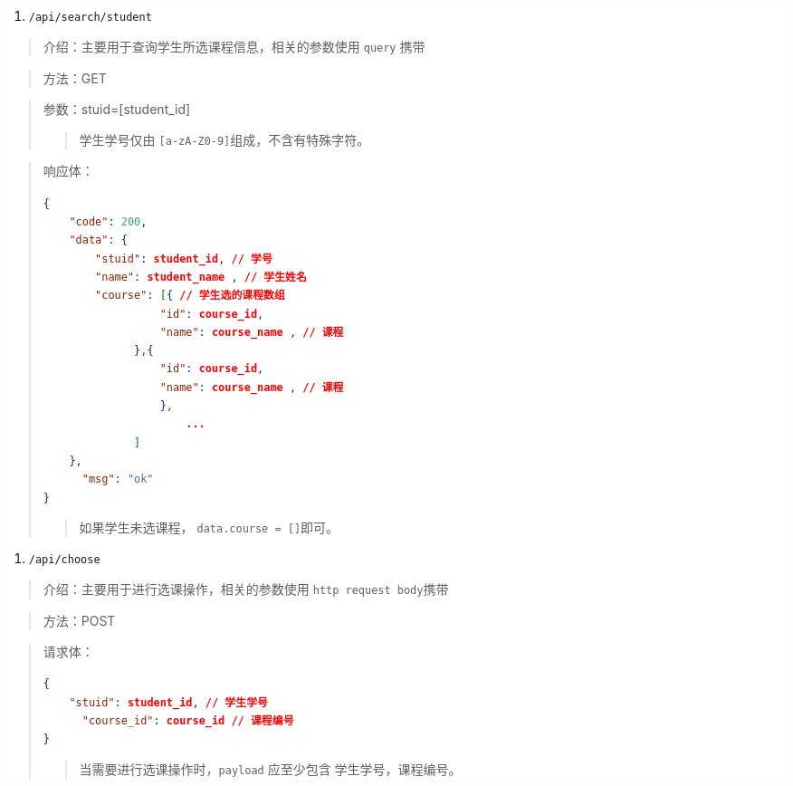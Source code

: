 1. `/api/search/student`

> 介绍：主要用于查询学生所选课程信息，相关的参数使用 `query` 携带
> 

> 方法：GET
> 

> 参数：stuid=[student_id]
> 
> 
> > 学生学号仅由 `[a-zA-Z0-9]`组成，不含有特殊字符。
> > 

> 响应体：
> 
> 
> ```json
> {
>     "code": 200,
>     "data": {
>         "stuid": student_id, // 学号
>         "name": student_name , // 学生姓名
>         "course": [{ // 学生选的课程数组
> 			        "id": course_id,
> 			        "name": course_name , // 课程
> 			    },{
> 			        "id": course_id,
> 			        "name": course_name , // 课程
> 				    },
> 						...
> 				]
>     },
> 		"msg": "ok"
> }
> ```
> 
> > 如果学生未选课程， `data.course = []`即可。
> > 

1. `/api/choose`

> 介绍：主要用于进行选课操作，相关的参数使用 `http request body`携带
> 

> 方法：POST
> 

> 请求体：
> 
> 
> ```json
> {
>     "stuid": student_id, // 学生学号
> 		"course_id": course_id // 课程编号
> }
> ```
> 
> > 当需要进行选课操作时，`payload` 应至少包含 学生学号，课程编号。
> > 
